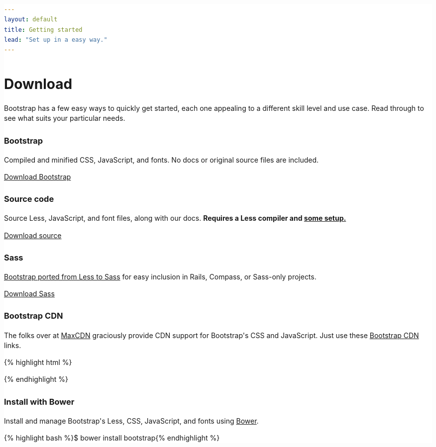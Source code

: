 ```yaml
---
layout: default
title: Getting started
lead: "Set up in a easy way."
---
```


<div class="bs-docs-section">
  <h1 id="download" class="page-header">Download</h1>

  <p class="lead">Bootstrap has a few easy ways to quickly get started, each one appealing to a different skill level and use case. Read through to see what suits your particular needs.</p>

  <div class="row bs-downloads">
    <div class="col-sm-4">
      <h3 id="download-bootstrap">Bootstrap</h3>
      <p>Compiled and minified CSS, JavaScript, and fonts. No docs or original source files are included.</p>
      <a href="{{ site.download.dist }}" class="btn btn-lg btn-outline" role="button" onclick="_gaq.push(['_trackEvent', 'Getting started', 'Download', 'Download compiled']);">Download Bootstrap</a>
    </div>
    <div class="col-sm-4">
      <h3 id="download-source">Source code</h3>
      <p>Source Less, JavaScript, and font files, along with our docs. <strong>Requires a Less compiler and <a href="{{ site.repo }}#compiling-css-and-javascript">some setup.</a></strong></p>
      <a href="{{ site.download.source }}" class="btn btn-lg btn-outline" role="button" onclick="_gaq.push(['_trackEvent', 'Getting started', 'Download', 'Download source']);">Download source</a>
    </div>
    <div class="col-sm-4">
      <h3 id="download-sass">Sass</h3>
      <p><a href="{{ site.sass_repo }}">Bootstrap ported from Less to Sass</a> for easy inclusion in Rails, Compass, or Sass-only projects.</p>
      <a href="{{ site.download.sass }}" class="btn btn-lg btn-outline" role="button" onclick="_gaq.push(['_trackEvent', 'Getting started', 'Download', 'Download Sass']);">Download Sass</a>
    </div>
  </div>

  <h3 id="download-cdn">Bootstrap CDN</h3>
  <p>The folks over at <a href="http://www.maxcdn.com/">MaxCDN</a> graciously provide CDN support for Bootstrap's CSS and JavaScript. Just use these <a href="http://www.bootstrapcdn.com/">Bootstrap CDN</a> links.</p>
{% highlight html %}

<link rel="stylesheet" href="{{ site.cdn.css }}">


<link rel="stylesheet" href="{{ site.cdn.css_theme }}">


<script src="{{ site.cdn.js }}"></script>
{% endhighlight %}

  <h3 id="download-bower">Install with Bower</h3>
  <p>Install and manage Bootstrap's Less, CSS, JavaScript, and fonts using <a href="http://bower.io">Bower</a>.</p>
  {% highlight bash %}$ bower install bootstrap{% endhighlight %}
</div>
